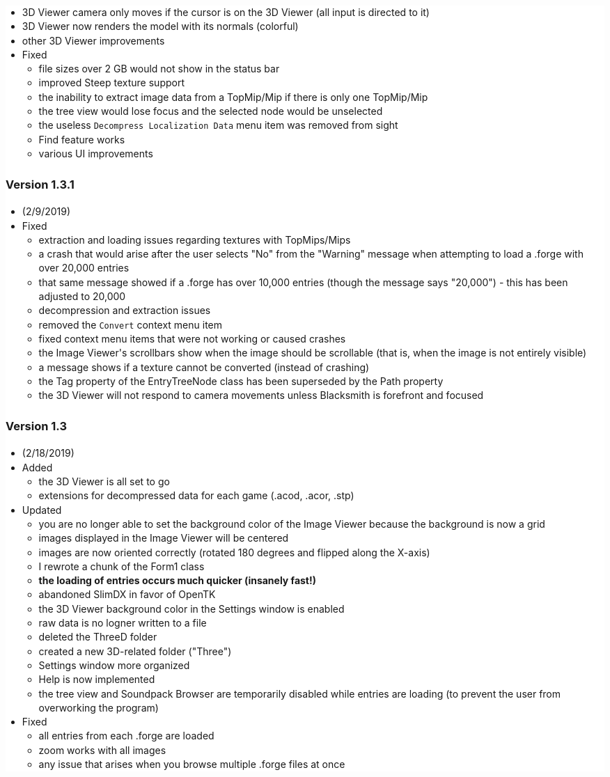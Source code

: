   - 3D Viewer camera only moves if the cursor is on the 3D Viewer (all input is directed to it)
  - 3D Viewer now renders the model with its normals (colorful)
  - other 3D Viewer improvements
- Fixed
  - file sizes over 2 GB would not show in the status bar
  - improved Steep texture support
  - the inability to extract image data from a TopMip/Mip if there is only one TopMip/Mip
  - the tree view would lose focus and the selected node would be unselected
  - the useless `Decompress Localization Data` menu item was removed from sight
  - Find feature works
  - various UI improvements

### Version 1.3.1
- (2/9/2019)
- Fixed
  - extraction and loading issues regarding textures with TopMips/Mips
  - a crash that would arise after the user selects "No" from the "Warning" message when attempting to load a .forge with over 20,000 entries
  - that same message showed if a .forge has over 10,000 entries (though the message says "20,000") - this has been adjusted to 20,000
  - decompression and extraction issues
  - removed the `Convert` context menu item
  - fixed context menu items that were not working or caused crashes
  - the Image Viewer's scrollbars show when the image should be scrollable (that is, when the image is not entirely visible)
  - a message shows if a texture cannot be converted (instead of crashing)
  - the Tag property of the EntryTreeNode class has been superseded by the Path property
  - the 3D Viewer will not respond to camera movements unless Blacksmith is forefront and focused

### Version 1.3
- (2/18/2019)
- Added
  - the 3D Viewer is all set to go
  - extensions for decompressed data for each game (.acod, .acor, .stp)
- Updated
  - you are no longer able to set the background color of the Image Viewer because the background is now a grid
  - images displayed in the Image Viewer will be centered
  - images are now oriented correctly (rotated 180 degrees and flipped along the X-axis)
  - I rewrote a chunk of the Form1 class
  - **the loading of entries occurs much quicker (insanely fast!)**
  - abandoned SlimDX in favor of OpenTK
  - the 3D Viewer background color in the Settings window is enabled
  - raw data is no logner written to a file
  - deleted the ThreeD folder
  - created a new 3D-related folder ("Three")
  - Settings window more organized
  - Help is now implemented
  - the tree view and Soundpack Browser are temporarily disabled while entries are loading (to prevent the user from overworking the program)
- Fixed
  - all entries from each .forge are loaded
  - zoom works with all images
  - any issue that arises when you browse multiple .forge files at once
